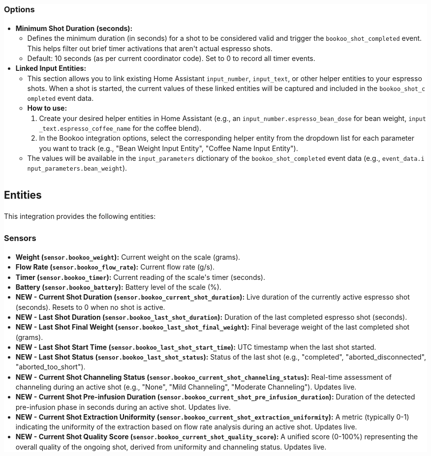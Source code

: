 ### Options

*   **Minimum Shot Duration (seconds):**
    *   Defines the minimum duration (in seconds) for a shot to be considered valid and trigger the `bookoo_shot_completed` event. This helps filter out brief timer activations that aren't actual espresso shots.
    *   Default: 10 seconds (as per current coordinator code). Set to 0 to record all timer events.
*   **Linked Input Entities:**
    *   This section allows you to link existing Home Assistant `input_number`, `input_text`, or other helper entities to your espresso shots. When a shot is started, the current values of these linked entities will be captured and included in the `bookoo_shot_completed` event data.
    *   **How to use:**
        1.  Create your desired helper entities in Home Assistant (e.g., an `input_number.espresso_bean_dose` for bean weight, `input_text.espresso_coffee_name` for the coffee blend).
        2.  In the Bookoo integration options, select the corresponding helper entity from the dropdown list for each parameter you want to track (e.g., "Bean Weight Input Entity", "Coffee Name Input Entity").
    *   The values will be available in the `input_parameters` dictionary of the `bookoo_shot_completed` event data (e.g., `event_data.input_parameters.bean_weight`).

## Entities

This integration provides the following entities:

### Sensors

*   **Weight (`sensor.bookoo_weight`):** Current weight on the scale (grams).
*   **Flow Rate (`sensor.bookoo_flow_rate`):** Current flow rate (g/s).
*   **Timer (`sensor.bookoo_timer`):** Current reading of the scale's timer (seconds).
*   **Battery (`sensor.bookoo_battery`):** Battery level of the scale (%).
*   **NEW - Current Shot Duration (`sensor.bookoo_current_shot_duration`):** Live duration of the currently active espresso shot (seconds). Resets to 0 when no shot is active.
*   **NEW - Last Shot Duration (`sensor.bookoo_last_shot_duration`):** Duration of the last completed espresso shot (seconds).
*   **NEW - Last Shot Final Weight (`sensor.bookoo_last_shot_final_weight`):** Final beverage weight of the last completed shot (grams).
*   **NEW - Last Shot Start Time (`sensor.bookoo_last_shot_start_time`):** UTC timestamp when the last shot started.
*   **NEW - Last Shot Status (`sensor.bookoo_last_shot_status`):** Status of the last shot (e.g., "completed", "aborted_disconnected", "aborted_too_short").
*   **NEW - Current Shot Channeling Status (`sensor.bookoo_current_shot_channeling_status`):** Real-time assessment of channeling during an active shot (e.g., "None", "Mild Channeling", "Moderate Channeling"). Updates live.
*   **NEW - Current Shot Pre-infusion Duration (`sensor.bookoo_current_shot_pre_infusion_duration`):** Duration of the detected pre-infusion phase in seconds during an active shot. Updates live.
*   **NEW - Current Shot Extraction Uniformity (`sensor.bookoo_current_shot_extraction_uniformity`):** A metric (typically 0-1) indicating the uniformity of the extraction based on flow rate analysis during an active shot. Updates live.
*   **NEW - Current Shot Quality Score (`sensor.bookoo_current_shot_quality_score`):** A unified score (0-100%) representing the overall quality of the ongoing shot, derived from uniformity and channeling status. Updates live.
